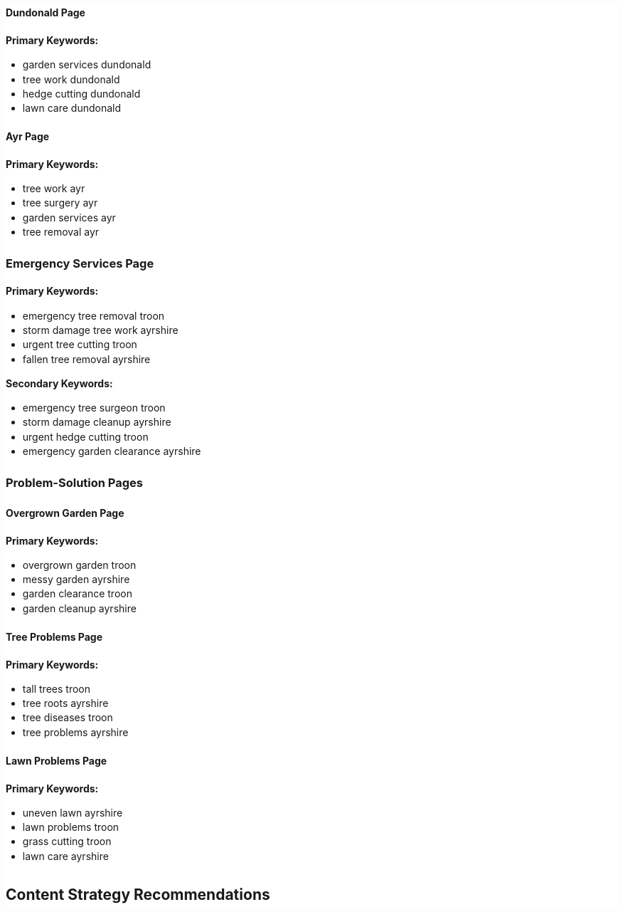 #### Dundonald Page
**Primary Keywords:**
- garden services dundonald
- tree work dundonald
- hedge cutting dundonald
- lawn care dundonald

#### Ayr Page
**Primary Keywords:**
- tree work ayr
- tree surgery ayr
- garden services ayr
- tree removal ayr

### Emergency Services Page
**Primary Keywords:**
- emergency tree removal troon
- storm damage tree work ayrshire
- urgent tree cutting troon
- fallen tree removal ayrshire

**Secondary Keywords:**
- emergency tree surgeon troon
- storm damage cleanup ayrshire
- urgent hedge cutting troon
- emergency garden clearance ayrshire

### Problem-Solution Pages

#### Overgrown Garden Page
**Primary Keywords:**
- overgrown garden troon
- messy garden ayrshire
- garden clearance troon
- garden cleanup ayrshire

#### Tree Problems Page
**Primary Keywords:**
- tall trees troon
- tree roots ayrshire
- tree diseases troon
- tree problems ayrshire

#### Lawn Problems Page
**Primary Keywords:**
- uneven lawn ayrshire
- lawn problems troon
- grass cutting troon
- lawn care ayrshire

## Content Strategy Recommendations
